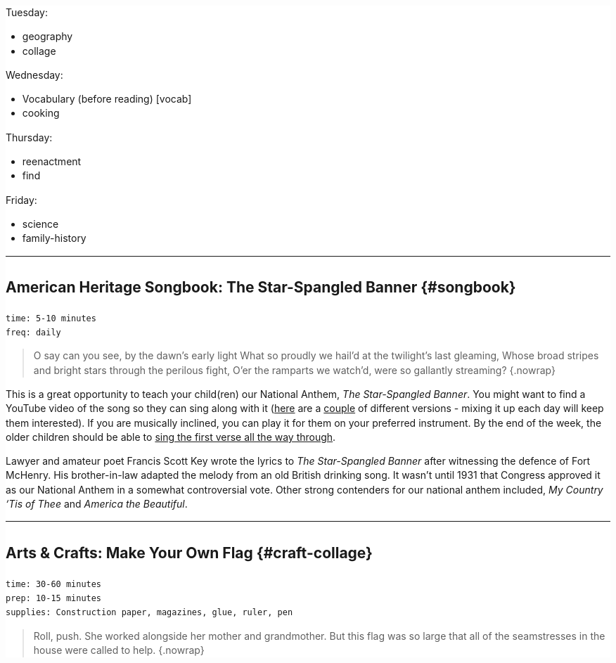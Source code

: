 Tuesday:
  - geography
  - collage

Wednesday:
  - Vocabulary (before reading) [vocab]
  - cooking

Thursday:
  - reenactment
  - find

Friday:
  - science
  - family-history

---

## American Heritage Songbook: The Star-Spangled Banner {#songbook}

```metadata
time: 5-10 minutes
freq: daily
```
>O say can you see, by the dawn’s early light
>What so proudly we hail’d at the twilight’s last gleaming,
>Whose broad stripes and bright stars through the perilous fight,
>O’er the ramparts we watch’d, were so gallantly streaming?
{.nowrap}

This is a great opportunity to teach your child(ren) our National
Anthem, _The Star-Spangled Banner_.  You might want to find a YouTube
video of the song so they can sing along with it ([here][ssb-yt1] are
a [couple][ssb-yt2] of different versions - mixing it up each day will
keep them interested). If you are musically inclined, you can play it
for them on your preferred instrument. By the end of the week, the
older children should be able to [sing the first verse all the way
through][ssb-yt3].

Lawyer and amateur poet Francis Scott Key wrote the lyrics to _The
Star-Spangled Banner_ after witnessing the defence of Fort
McHenry. His brother-in-law adapted the melody from an old British
drinking song. It wasn’t until 1931 that Congress approved it as our
National Anthem in a somewhat controversial vote. Other strong
contenders for our national anthem included, _My Country ‘Tis of Thee_
and _America the Beautiful_.

[ssb-yt1]: https://www.youtube.com/watch?v=vPKp29Luryc
[ssb-yt2]: https://www.youtube.com/watch?v=N_lCmBvYMRs
[ssb-yt3]: https://www.youtube.com/watch?v=TkeIRoRBqyE

---

## Arts & Crafts: Make Your Own Flag {#craft-collage}

```metadata
time: 30-60 minutes
prep: 10-15 minutes
supplies: Construction paper, magazines, glue, ruler, pen
```
>Roll, push.
>She worked alongside her mother and grandmother.
>But this flag was so large that all of the seamstresses in the house were called to help.
{.nowrap}


[meaningful mama website]: https://meaningfulmama.com/american-flag-collage.html
[stlMotherhood]: https://stlmotherhood.com/popsicle-spoons-catapult-challenge/
[this version]: https://stlmotherhood.com/spoon-a-pult-2-0-build-a-better-popsicle-stick-catapult/
[nmah1]: https://amhistory.si.edu/starspangledbanner/interactive-flag-html5/
[nmah2]: https://amhistory.si.edu/starspangledbanner/default.aspx